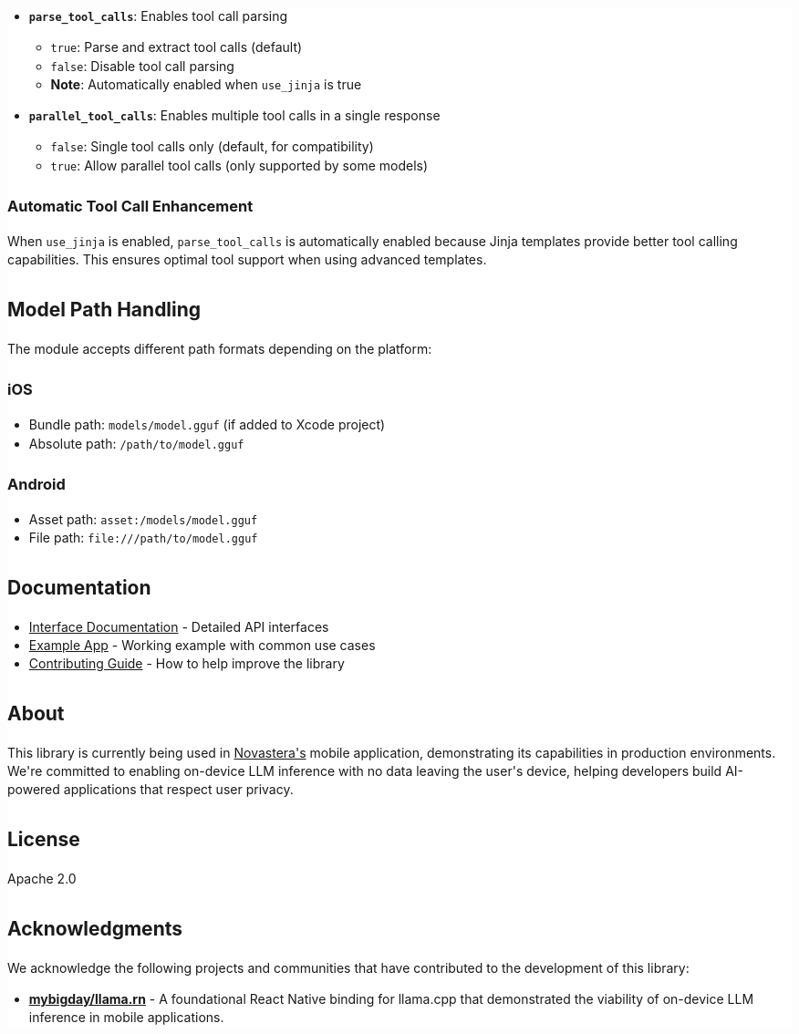 - **`parse_tool_calls`**: Enables tool call parsing
  - `true`: Parse and extract tool calls (default)
  - `false`: Disable tool call parsing
  - **Note**: Automatically enabled when `use_jinja` is true

- **`parallel_tool_calls`**: Enables multiple tool calls in a single response
  - `false`: Single tool calls only (default, for compatibility)
  - `true`: Allow parallel tool calls (only supported by some models)

### Automatic Tool Call Enhancement

When `use_jinja` is enabled, `parse_tool_calls` is automatically enabled because Jinja templates provide better tool calling capabilities. This ensures optimal tool support when using advanced templates.

## Model Path Handling

The module accepts different path formats depending on the platform:

### iOS

* Bundle path: `models/model.gguf` (if added to Xcode project)
* Absolute path: `/path/to/model.gguf`

### Android

* Asset path: `asset:/models/model.gguf`
* File path: `file:///path/to/model.gguf`

## Documentation

* [Interface Documentation](INTERFACE.md) - Detailed API interfaces
* [Example App](example/) - Working example with common use cases
* [Contributing Guide](CONTRIBUTING.md) - How to help improve the library

## About

This library is currently being used in [Novastera's](https://novastera.com) mobile application, demonstrating its capabilities in production environments. We're committed to enabling on-device LLM inference with no data leaving the user's device, helping developers build AI-powered applications that respect user privacy.

## License

Apache 2.0

## Acknowledgments

We acknowledge the following projects and communities that have contributed to the development of this library:

* **[mybigday/llama.rn](https://github.com/mybigday/llama.rn)** - A foundational React Native binding for llama.cpp that demonstrated the viability of on-device LLM inference in mobile applications.
